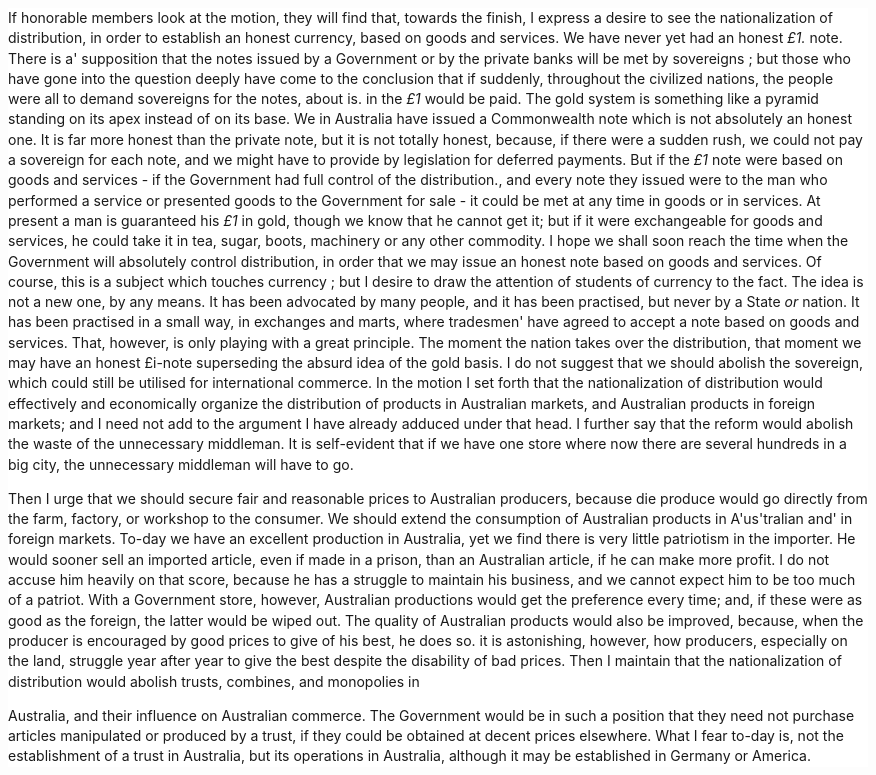 If honorable members look at the motion, they will find that, towards the finish, I express a desire to see the nationalization of distribution, in order to establish an honest currency, based on goods and services. We have never yet had an honest  *£1.*  note. There is a' supposition that the notes issued by a Government or by the private banks will be met by sovereigns ; but those who have gone into the question deeply have come to the conclusion that if suddenly, throughout the civilized nations, the people were all to demand sovereigns for the notes, about is. in the  *£1*  would be paid. The gold system is something like a pyramid standing on its apex instead of on its base. We in Australia have issued a Commonwealth note which is not absolutely an honest one. It is far more honest than the private note, but it is not totally honest, because, if there were a sudden rush, we could not pay a sovereign for each note, and we might have to provide by legislation for deferred payments. But if the  *£1*  note were based on goods and services - if the Government had full control of the distribution., and every note they issued were to the man who performed a service or presented goods to the Government for sale - it could be met at any time in goods or in services. At present  a  man is guaranteed his  *£1*  in gold, though we know that he cannot get it; but if it were exchangeable for goods and services, he could take it in tea, sugar, boots, machinery or any other commodity. I hope we shall soon reach the time when the Government will absolutely control distribution, in order that we may issue an honest note based on goods and services. Of course, this is a subject which touches currency ; but I desire to draw the attention of students of currency to the fact. The idea is not a new one, by any means. It has been advocated by many people, and it has been practised, but never by a State  *or*  nation. It has been practised in a small way, in exchanges and marts, where tradesmen' have agreed to accept a note based on goods and services. That, however, is only playing with a great principle. The moment the nation takes over the distribution, that moment we may have an honest £i-note superseding the absurd idea of the gold basis. I do not suggest that we should abolish the sovereign, which could still be utilised for international commerce. In the motion I set forth that the nationalization of distribution would effectively and economically organize the distribution of products in Australian markets, and Australian products in foreign markets; and I need not add to the argument I have already adduced under that head. I further say that the reform would abolish the waste of the unnecessary middleman. It is self-evident that if we have one store where now there are several hundreds in a big city, the unnecessary middleman will have to go. 

Then I urge that we should secure fair and reasonable prices to Australian producers, because die produce would go directly from the farm, factory, or workshop to the consumer. We should extend the consumption of Australian products in A'us'tralian and' in foreign markets. To-day we have an excellent production in Australia, yet we find there is very little patriotism in the importer. He would sooner sell an imported article, even if made in a prison, than an Australian article, if he can make more profit. I do not accuse him heavily on that score, because he has a struggle to maintain his business, and we cannot expect him to be too much of a patriot. With a Government store, however, Australian productions would get the preference every time; and, if these were as good as the foreign, the latter would be wiped out. The quality of Australian products would also be improved, because, when the producer is encouraged by good prices to give of his best, he does so. it is astonishing, however, how producers, especially on the land, struggle year after year to give the best despite the disability of bad prices. Then I maintain that the nationalization of distribution would abolish trusts, combines, and monopolies in 

Australia, and their influence on Australian commerce. The Government would be in such a position that they need not purchase articles manipulated or produced by a trust, if they could be obtained at decent prices elsewhere. What I fear to-day is, not the establishment of a trust in Australia, but its operations in Australia, although it may be established in Germany or America. 
